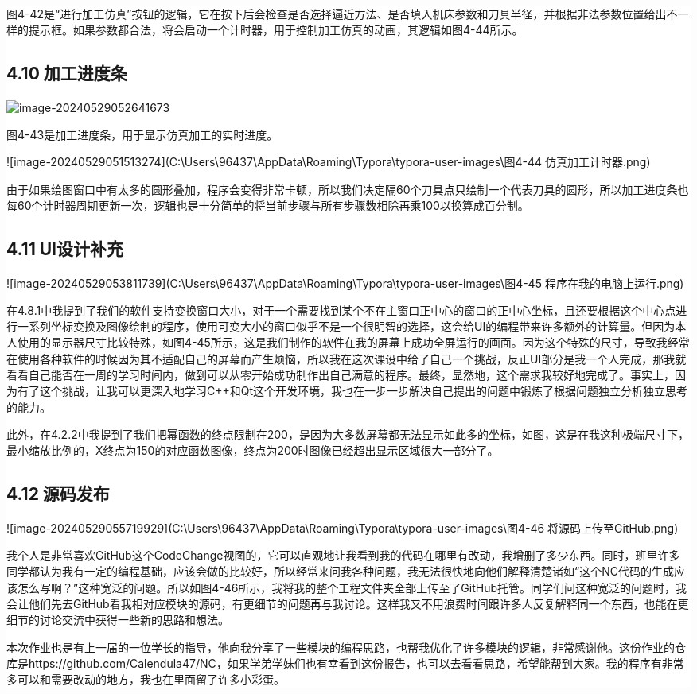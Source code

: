 图4-42是“进行加工仿真”按钮的逻辑，它在按下后会检查是否选择逼近方法、是否填入机床参数和刀具半径，并根据非法参数位置给出不一样的提示框。如果参数都合法，将会启动一个计时器，用于控制加工仿真的动画，其逻辑如图4-44所示。

## 4.10 加工进度条

![image-20240529052641673](C:\Users\96437\AppData\Roaming\Typora\typora-user-images\image-20240529052641673.png) 

图4-43是加工进度条，用于显示仿真加工的实时进度。

![image-20240529051513274](C:\Users\96437\AppData\Roaming\Typora\typora-user-images\图4-44 仿真加工计时器.png)  

由于如果绘图窗口中有太多的圆形叠加，程序会变得非常卡顿，所以我们决定隔60个刀具点只绘制一个代表刀具的圆形，所以加工进度条也每60个计时器周期更新一次，逻辑也是十分简单的将当前步骤与所有步骤数相除再乘100以换算成百分制。

## 4.11 UI设计补充

![image-20240529053811739](C:\Users\96437\AppData\Roaming\Typora\typora-user-images\图4-45 程序在我的电脑上运行.png)

在4.8.1中我提到了我们的软件支持变换窗口大小，对于一个需要找到某个不在主窗口正中心的窗口的正中心坐标，且还要根据这个中心点进行一系列坐标变换及图像绘制的程序，使用可变大小的窗口似乎不是一个很明智的选择，这会给UI的编程带来许多额外的计算量。但因为本人使用的显示器尺寸比较特殊，如图4-45所示，这是我们制作的软件在我的屏幕上成功全屏运行的画面。因为这个特殊的尺寸，导致我经常在使用各种软件的时候因为其不适配自己的屏幕而产生烦恼，所以我在这次课设中给了自己一个挑战，反正UI部分是我一个人完成，那我就看看自己能否在一周的学习时间内，做到可以从零开始成功制作出自己满意的程序。最终，显然地，这个需求我较好地完成了。事实上，因为有了这个挑战，让我可以更深入地学习C++和Qt这个开发环境，我也在一步一步解决自己提出的问题中锻炼了根据问题独立分析独立思考的能力。

此外，在4.2.2中我提到了我们把幂函数的终点限制在200，是因为大多数屏幕都无法显示如此多的坐标，如图，这是在我这种极端尺寸下，最小缩放比例的，X终点为150的对应函数图像，终点为200时图像已经超出显示区域很大一部分了。

## 4.12 源码发布

![image-20240529055719929](C:\Users\96437\AppData\Roaming\Typora\typora-user-images\图4-46 将源码上传至GitHub.png)

我个人是非常喜欢GitHub这个CodeChange视图的，它可以直观地让我看到我的代码在哪里有改动，我增删了多少东西。同时，班里许多同学都认为我有一定的编程基础，应该会做的比较好，所以经常来问我各种问题，我无法很快地向他们解释清楚诸如“这个NC代码的生成应该怎么写啊？”这种宽泛的问题。所以如图4-46所示，我将我的整个工程文件夹全部上传至了GitHub托管。同学们问这种宽泛的问题时，我会让他们先去GitHub看我相对应模块的源码，有更细节的问题再与我讨论。这样我又不用浪费时间跟许多人反复解释同一个东西，也能在更细节的讨论交流中获得一些新的思路和想法。

本次作业也是有上一届的一位学长的指导，他向我分享了一些模块的编程思路，也帮我优化了许多模块的逻辑，非常感谢他。这份作业的仓库是https://github.com/Calendula47/NC，如果学弟学妹们也有幸看到这份报告，也可以去看看思路，希望能帮到大家。我的程序有非常多可以和需要改动的地方，我也在里面留了许多小彩蛋。
